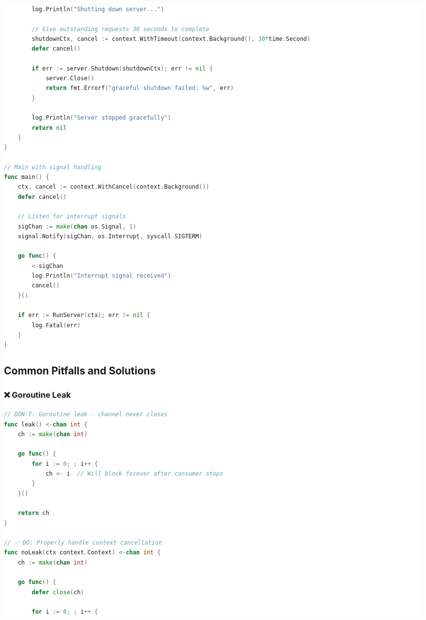 ```go
        log.Println("Shutting down server...")

        // Give outstanding requests 30 seconds to complete
        shutdownCtx, cancel := context.WithTimeout(context.Background(), 30*time.Second)
        defer cancel()

        if err := server.Shutdown(shutdownCtx); err != nil {
            server.Close()
            return fmt.Errorf("graceful shutdown failed: %w", err)
        }

        log.Println("Server stopped gracefully")
        return nil
    }
}

// Main with signal handling
func main() {
    ctx, cancel := context.WithCancel(context.Background())
    defer cancel()

    // Listen for interrupt signals
    sigChan := make(chan os.Signal, 1)
    signal.Notify(sigChan, os.Interrupt, syscall.SIGTERM)

    go func() {
        <-sigChan
        log.Println("Interrupt signal received")
        cancel()
    }()

    if err := RunServer(ctx); err != nil {
        log.Fatal(err)
    }
}
```

## Common Pitfalls and Solutions

### ❌ Goroutine Leak

```go
// DON'T: Goroutine leak - channel never closes
func leak() <-chan int {
    ch := make(chan int)

    go func() {
        for i := 0; ; i++ {
            ch <- i  // Will block forever after consumer stops
        }
    }()

    return ch
}

// ✅ DO: Properly handle context cancellation
func noLeak(ctx context.Context) <-chan int {
    ch := make(chan int)

    go func() {
        defer close(ch)

        for i := 0; ; i++ {
```